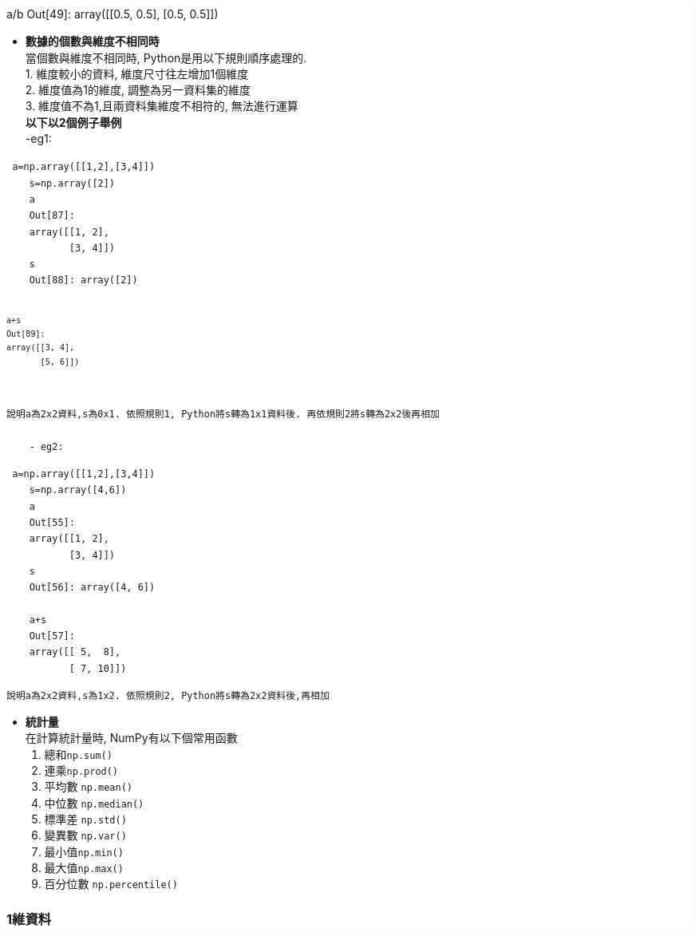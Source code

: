 a/b
Out[49]: 
array([[0.5, 0.5],
       [0.5, 0.5]])
</code></pre>
<ul>
<li><strong>數據的個數與維度不相同時</strong><br>
當個數與維度不相同時, Python是用以下規則順序處理的.<br>
1. 維度較小的資料, 維度尺寸往左增加1個維度<br>
2. 維度值為1的維度, 調整為另一資料集的維度<br>
3. 維度值不為1,且兩資料集維度不相符的, 無法進行運算	<br>
<strong>以下以2個例子舉例</strong><br>
-eg1:</li>
</ul>
<pre><code>	a=np.array([[1,2],[3,4]])
	s=np.array([2])
	a
	Out[87]: 
	array([[1, 2],
	       [3, 4]])	
	s
	Out[88]: array([2])
	
	a+s
	Out[89]: 
	array([[3, 4],
	       [5, 6]])
</code></pre>
<pre><code>說明a為2x2資料,s為0x1. 依照規則1, Python將s轉為1x1資料後. 再依規則2將s轉為2x2後再相加

	- eg2:
</code></pre>
<pre><code>	a=np.array([[1,2],[3,4]])
	s=np.array([4,6])
	a
	Out[55]: 
	array([[1, 2],
	       [3, 4]])	
	s
	Out[56]: array([4, 6])
	
	a+s
	Out[57]: 
	array([[ 5,  8],
	       [ 7, 10]])
</code></pre>
<pre><code>說明a為2x2資料,s為1x2. 依照規則2, Python將s轉為2x2資料後,再相加
</code></pre>
<ul>
<li><strong>統計量</strong><br>
在計算統計量時, NumPy有以下個常用函數
<ol>
<li>總和<code>np.sum()</code></li>
<li>連乘<code>np.prod()</code></li>
<li>平均數 <code>np.mean()</code></li>
<li>中位數 <code>np.median()</code></li>
<li>標準差 <code>np.std()</code></li>
<li>變異數 <code>np.var()</code></li>
<li>最小值<code>np.min()</code></li>
<li>最大值<code>np.max()</code></li>
<li>百分位數 <code>np.percentile()</code></li>
</ol>
</li>
</ul>
<h3 id="維資料">1維資料</h3>